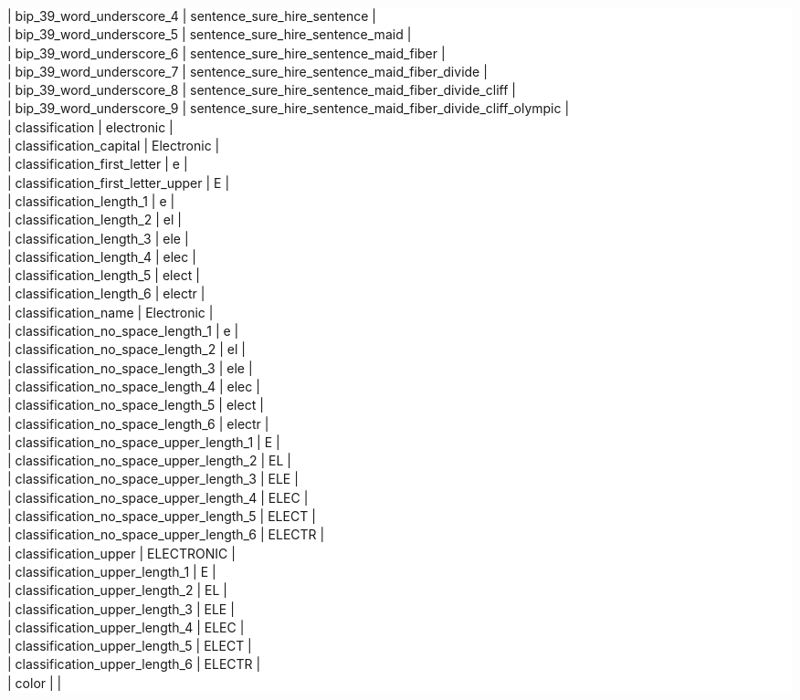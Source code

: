 | bip_39_word_underscore_4 | sentence_sure_hire_sentence |  
| bip_39_word_underscore_5 | sentence_sure_hire_sentence_maid |  
| bip_39_word_underscore_6 | sentence_sure_hire_sentence_maid_fiber |  
| bip_39_word_underscore_7 | sentence_sure_hire_sentence_maid_fiber_divide |  
| bip_39_word_underscore_8 | sentence_sure_hire_sentence_maid_fiber_divide_cliff |  
| bip_39_word_underscore_9 | sentence_sure_hire_sentence_maid_fiber_divide_cliff_olympic |  
| classification | electronic |  
| classification_capital | Electronic |  
| classification_first_letter | e |  
| classification_first_letter_upper | E |  
| classification_length_1 | e |  
| classification_length_2 | el |  
| classification_length_3 | ele |  
| classification_length_4 | elec |  
| classification_length_5 | elect |  
| classification_length_6 | electr |  
| classification_name | Electronic |  
| classification_no_space_length_1 | e |  
| classification_no_space_length_2 | el |  
| classification_no_space_length_3 | ele |  
| classification_no_space_length_4 | elec |  
| classification_no_space_length_5 | elect |  
| classification_no_space_length_6 | electr |  
| classification_no_space_upper_length_1 | E |  
| classification_no_space_upper_length_2 | EL |  
| classification_no_space_upper_length_3 | ELE |  
| classification_no_space_upper_length_4 | ELEC |  
| classification_no_space_upper_length_5 | ELECT |  
| classification_no_space_upper_length_6 | ELECTR |  
| classification_upper | ELECTRONIC |  
| classification_upper_length_1 | E |  
| classification_upper_length_2 | EL |  
| classification_upper_length_3 | ELE |  
| classification_upper_length_4 | ELEC |  
| classification_upper_length_5 | ELECT |  
| classification_upper_length_6 | ELECTR |  
| color |  |  